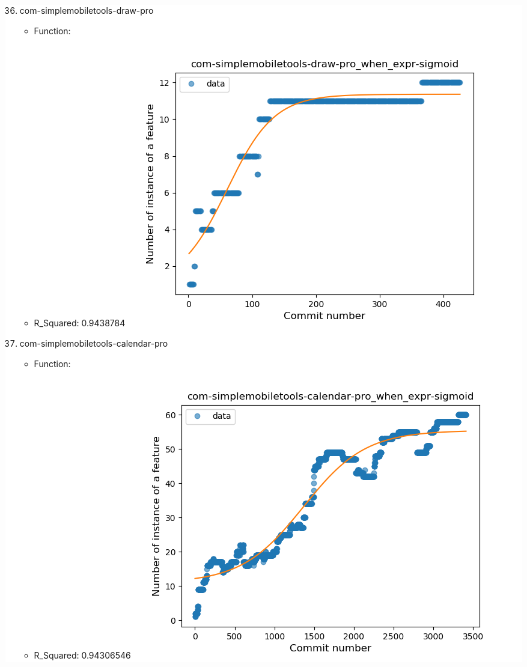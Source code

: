 36. com-simplemobiletools-draw-pro

	*  Function: ![equation](http://latex.codecogs.com/svg.latex?%5Cfrac%7B-10.423555%7D%7B1%20&plus;%20%5Cepsilon%5E%28--0.026991%28x%20-60.462942%29%29%7D%20&plus;%2011.363467)
	* R_Squared: 0.9438784
 ![com-simplemobiletools-draw-prowhen_expr](../plots/com-simplemobiletools-draw-pro_when_expr_T7.png)

37. com-simplemobiletools-calendar-pro

	*  Function: ![equation](http://latex.codecogs.com/svg.latex?%5Cfrac%7B-44.56765%7D%7B1%20&plus;%20%5Cepsilon%5E%28--0.002568%28x%20-1366.694563%29%29%7D%20&plus;%2055.44626)
	* R_Squared: 0.94306546
 ![com-simplemobiletools-calendar-prowhen_expr](../plots/com-simplemobiletools-calendar-pro_when_expr_T7.png)
